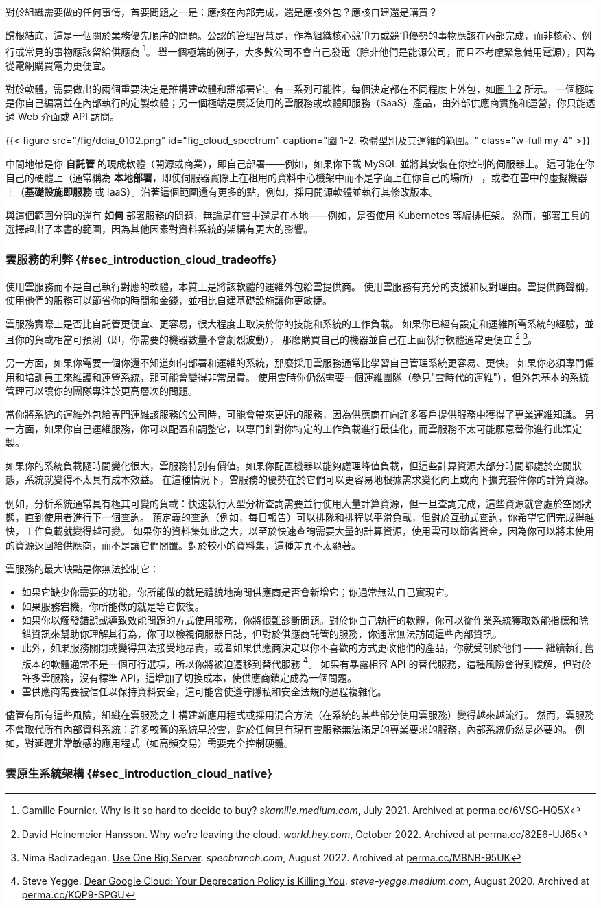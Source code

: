 對於組織需要做的任何事情，首要問題之一是：應該在內部完成，還是應該外包？應該自建還是購買？

歸根結底，這是一個關於業務優先順序的問題。公認的管理智慧是，作為組織核心競爭力或競爭優勢的事物應該在內部完成，而非核心、例行或常見的事物應該留給供應商 [^21]。
舉一個極端的例子，大多數公司不會自己發電（除非他們是能源公司，而且不考慮緊急備用電源），因為從電網購買電力更便宜。

對於軟體，需要做出的兩個重要決定是誰構建軟體和誰部署它。有一系列可能性，每個決定都在不同程度上外包，如[圖 1-2](/tw/ch1#fig_cloud_spectrum) 所示。
一個極端是你自己編寫並在內部執行的定製軟體；另一個極端是廣泛使用的雲服務或軟體即服務（SaaS）產品，由外部供應商實施和運營，你只能透過 Web 介面或 API 訪問。

{{< figure src="/fig/ddia_0102.png" id="fig_cloud_spectrum" caption="圖 1-2. 軟體型別及其運維的範圍。" class="w-full my-4" >}}

中間地帶是你 **自託管** 的現成軟體（開源或商業），即自己部署——例如，如果你下載 MySQL 並將其安裝在你控制的伺服器上。
這可能在你自己的硬體上（通常稱為 **本地部署**，即使伺服器實際上在租用的資料中心機架中而不是字面上在你自己的場所）
，或者在雲中的虛擬機器上（**基礎設施即服務** 或 IaaS）。沿著這個範圍還有更多的點，例如，採用開源軟體並執行其修改版本。

與這個範圍分開的還有 **如何** 部署服務的問題，無論是在雲中還是在本地——例如，是否使用 Kubernetes 等編排框架。
然而，部署工具的選擇超出了本書的範圍，因為其他因素對資料系統的架構有更大的影響。

### 雲服務的利弊 {#sec_introduction_cloud_tradeoffs}

使用雲服務而不是自己執行對應的軟體，本質上是將該軟體的運維外包給雲提供商。
使用雲服務有充分的支援和反對理由。雲提供商聲稱，使用他們的服務可以節省你的時間和金錢，並相比自建基礎設施讓你更敏捷。

雲服務實際上是否比自託管更便宜、更容易，很大程度上取決於你的技能和系統的工作負載。
如果你已經有設定和運維所需系統的經驗，並且你的負載相當可預測（即，你需要的機器數量不會劇烈波動），
那麼購買自己的機器並自己在上面執行軟體通常更便宜 [^22] [^23]。

另一方面，如果你需要一個你還不知道如何部署和運維的系統，那麼採用雲服務通常比學習自己管理系統更容易、更快。
如果你必須專門僱用和培訓員工來維護和運營系統，那可能會變得非常昂貴。
使用雲時你仍然需要一個運維團隊（參見["雲時代的運維"](/tw/ch1#sec_introduction_operations)），但外包基本的系統管理可以讓你的團隊專注於更高層次的問題。

當你將系統的運維外包給專門運維該服務的公司時，可能會帶來更好的服務，因為供應商在向許多客戶提供服務中獲得了專業運維知識。
另一方面，如果你自己運維服務，你可以配置和調整它，以專門針對你特定的工作負載進行最佳化，而雲服務不太可能願意替你進行此類定製。

如果你的系統負載隨時間變化很大，雲服務特別有價值。如果你配置機器以能夠處理峰值負載，但這些計算資源大部分時間都處於空閒狀態，系統就變得不太具有成本效益。
在這種情況下，雲服務的優勢在於它們可以更容易地根據需求變化向上或向下擴充套件你的計算資源。

例如，分析系統通常具有極其可變的負載：快速執行大型分析查詢需要並行使用大量計算資源，但一旦查詢完成，這些資源就會處於空閒狀態，直到使用者進行下一個查詢。
預定義的查詢（例如，每日報告）可以排隊和排程以平滑負載，但對於互動式查詢，你希望它們完成得越快，工作負載就變得越可變。
如果你的資料集如此之大，以至於快速查詢需要大量的計算資源，使用雲可以節省資金，因為你可以將未使用的資源返回給供應商，而不是讓它們閒置。對於較小的資料集，這種差異不太顯著。

雲服務的最大缺點是你無法控制它：

* 如果它缺少你需要的功能，你所能做的就是禮貌地詢問供應商是否會新增它；你通常無法自己實現它。
* 如果服務宕機，你所能做的就是等它恢復。
* 如果你以觸發錯誤或導致效能問題的方式使用服務，你將很難診斷問題。對於你自己執行的軟體，你可以從作業系統獲取效能指標和除錯資訊來幫助你理解其行為，你可以檢視伺服器日誌，但對於供應商託管的服務，你通常無法訪問這些內部資訊。
* 此外，如果服務關閉或變得無法接受地昂貴，或者如果供應商決定以你不喜歡的方式更改他們的產品，你就受制於他們 —— 繼續執行舊版本的軟體通常不是一個可行選項，所以你將被迫遷移到替代服務 [^24]。
  如果有暴露相容 API 的替代服務，這種風險會得到緩解，但對於許多雲服務，沒有標準 API，這增加了切換成本，使供應商鎖定成為一個問題。
* 雲供應商需要被信任以保持資料安全，這可能會使遵守隱私和安全法規的過程複雜化。

儘管有所有這些風險，組織在雲服務之上構建新應用程式或採用混合方法（在系統的某些部分使用雲服務）變得越來越流行。
然而，雲服務不會取代所有內部資料系統：許多較舊的系統早於雲，對於任何具有現有雲服務無法滿足的專業要求的服務，內部系統仍然是必要的。
例如，對延遲非常敏感的應用程式（如高頻交易）需要完全控制硬體。


### 雲原生系統架構 {#sec_introduction_cloud_native}


[^1]: Richard T. Kouzes, Gordon A. Anderson, Stephen T. Elbert, Ian Gorton, and Deborah K. Gracio. [The Changing Paradigm of Data-Intensive Computing](http://www2.ic.uff.br/~boeres/slides_AP/papers/TheChanginParadigmDataIntensiveComputing_2009.pdf). *IEEE Computer*, volume 42, issue 1, January 2009. [doi:10.1109/MC.2009.26](https://doi.org/10.1109/MC.2009.26)
[^2]: Martin Kleppmann, Adam Wiggins, Peter van Hardenberg, and Mark McGranaghan. [Local-first software: you own your data, in spite of the cloud](https://www.inkandswitch.com/local-first/). At *2019 ACM SIGPLAN International Symposium on New Ideas, New Paradigms, and Reflections on Programming and Software* (Onward!), October 2019. [doi:10.1145/3359591.3359737](https://doi.org/10.1145/3359591.3359737)
[^3]: Joe Reis and Matt Housley. [*Fundamentals of Data Engineering*](https://www.oreilly.com/library/view/fundamentals-of-data/9781098108298/). O’Reilly Media, 2022. ISBN: 9781098108304
[^4]: Rui Pedro Machado and Helder Russa. [*Analytics Engineering with SQL and dbt*](https://www.oreilly.com/library/view/analytics-engineering-with/9781098142377/). O’Reilly Media, 2023. ISBN: 9781098142384
[^5]: Edgar F. Codd, S. B. Codd, and C. T. Salley. [Providing OLAP to User-Analysts: An IT Mandate](https://www.estgv.ipv.pt/PaginasPessoais/jloureiro/ESI_AID2007_2008/fichas/codd.pdf). E. F. Codd Associates, 1993. Archived at [perma.cc/RKX8-2GEE](https://perma.cc/RKX8-2GEE)
[^6]: Chinmay Soman and Neha Pawar. [Comparing Three Real-Time OLAP Databases: Apache Pinot, Apache Druid, and ClickHouse](https://startree.ai/blog/a-tale-of-three-real-time-olap-databases). *startree.ai*, April 2023. Archived at [perma.cc/8BZP-VWPA](https://perma.cc/8BZP-VWPA)
[^7]: Surajit Chaudhuri and Umeshwar Dayal. [An Overview of Data Warehousing and OLAP Technology](https://www.microsoft.com/en-us/research/wp-content/uploads/2016/02/sigrecord.pdf). *ACM SIGMOD Record*, volume 26, issue 1, pages 65–74, March 1997. [doi:10.1145/248603.248616](https://doi.org/10.1145/248603.248616)
[^8]: Fatma Özcan, Yuanyuan Tian, and Pinar Tözün. [Hybrid Transactional/Analytical Processing: A Survey](https://humming80.github.io/papers/sigmod-htaptut.pdf). At *ACM International Conference on Management of Data* (SIGMOD), May 2017. [doi:10.1145/3035918.3054784](https://doi.org/10.1145/3035918.3054784)
[^9]: Adam Prout, Szu-Po Wang, Joseph Victor, Zhou Sun, Yongzhu Li, Jack Chen, Evan Bergeron, Eric Hanson, Robert Walzer, Rodrigo Gomes, and Nikita Shamgunov. [Cloud-Native Transactions and Analytics in SingleStore](https://dl.acm.org/doi/abs/10.1145/3514221.3526055). At *International Conference on Management of Data* (SIGMOD), June 2022. [doi:10.1145/3514221.3526055](https://doi.org/10.1145/3514221.3526055)
[^10]: Chao Zhang, Guoliang Li, Jintao Zhang, Xinning Zhang, and Jianhua Feng. [HTAP Databases: A Survey](https://arxiv.org/pdf/2404.15670). *IEEE Transactions on Knowledge and Data Engineering*, April 2024. [doi:10.1109/TKDE.2024.3389693](https://doi.org/10.1109/TKDE.2024.3389693)
[^11]: Michael Stonebraker and Uğur Çetintemel. [‘One Size Fits All’: An Idea Whose Time Has Come and Gone](https://pages.cs.wisc.edu/~shivaram/cs744-readings/fits_all.pdf). At *21st International Conference on Data Engineering* (ICDE), April 2005. [doi:10.1109/ICDE.2005.1](https://doi.org/10.1109/ICDE.2005.1)
[^12]: Jeffrey Cohen, Brian Dolan, Mark Dunlap, Joseph M. Hellerstein, and Caleb Welton. [MAD Skills: New Analysis Practices for Big Data](https://www.vldb.org/pvldb/vol2/vldb09-219.pdf). *Proceedings of the VLDB Endowment*, volume 2, issue 2, pages 1481–1492, August 2009. [doi:10.14778/1687553.1687576](https://doi.org/10.14778/1687553.1687576)
[^13]: Dan Olteanu. [The Relational Data Borg is Learning](https://www.vldb.org/pvldb/vol13/p3502-olteanu.pdf). *Proceedings of the VLDB Endowment*, volume 13, issue 12, August 2020. [doi:10.14778/3415478.3415572](https://doi.org/10.14778/3415478.3415572)
[^14]: Matt Bornstein, Martin Casado, and Jennifer Li. [Emerging Architectures for Modern Data Infrastructure: 2020](https://future.a16z.com/emerging-architectures-for-modern-data-infrastructure-2020/). *future.a16z.com*, October 2020. Archived at [perma.cc/LF8W-KDCC](https://perma.cc/LF8W-KDCC)
[^15]: Martin Fowler. [DataLake](https://www.martinfowler.com/bliki/DataLake.html). *martinfowler.com*, February 2015. Archived at [perma.cc/4WKN-CZUK](https://perma.cc/4WKN-CZUK)
[^16]: Bobby Johnson and Joseph Adler. [The Sushi Principle: Raw Data Is Better](https://learning.oreilly.com/videos/strata-hadoop/9781491924143/9781491924143-video210840/). At *Strata+Hadoop World*, February 2015.
[^17]: Michael Armbrust, Ali Ghodsi, Reynold Xin, and Matei Zaharia. [Lakehouse: A New Generation of Open Platforms that Unify Data Warehousing and Advanced Analytics](https://www.cidrdb.org/cidr2021/papers/cidr2021_paper17.pdf). At *11th Annual Conference on Innovative Data Systems Research* (CIDR), January 2021.
[^18]: DataKitchen, Inc. [The DataOps Manifesto](https://dataopsmanifesto.org/en/). *dataopsmanifesto.org*, 2017. Archived at [perma.cc/3F5N-FUQ4](https://perma.cc/3F5N-FUQ4)
[^19]: Tejas Manohar. [What is Reverse ETL: A Definition & Why It’s Taking Off](https://hightouch.io/blog/reverse-etl/). *hightouch.io*, November 2021. Archived at [perma.cc/A7TN-GLYJ](https://perma.cc/A7TN-GLYJ)
[^20]: Simon O’Regan. [Designing Data Products](https://towardsdatascience.com/designing-data-products-b6b93edf3d23). *towardsdatascience.com*, August 2018. Archived at [perma.cc/HU67-3RV8](https://perma.cc/HU67-3RV8)
[^21]: Camille Fournier. [Why is it so hard to decide to buy?](https://skamille.medium.com/why-is-it-so-hard-to-decide-to-buy-d86fee98e88e) *skamille.medium.com*, July 2021. Archived at [perma.cc/6VSG-HQ5X](https://perma.cc/6VSG-HQ5X)
[^22]: David Heinemeier Hansson. [Why we’re leaving the cloud](https://world.hey.com/dhh/why-we-re-leaving-the-cloud-654b47e0). *world.hey.com*, October 2022. Archived at [perma.cc/82E6-UJ65](https://perma.cc/82E6-UJ65)
[^23]: Nima Badizadegan. [Use One Big Server](https://specbranch.com/posts/one-big-server/). *specbranch.com*, August 2022. Archived at [perma.cc/M8NB-95UK](https://perma.cc/M8NB-95UK)
[^24]: Steve Yegge. [Dear Google Cloud: Your Deprecation Policy is Killing You](https://steve-yegge.medium.com/dear-google-cloud-your-deprecation-policy-is-killing-you-ee7525dc05dc). *steve-yegge.medium.com*, August 2020. Archived at [perma.cc/KQP9-SPGU](https://perma.cc/KQP9-SPGU)
[^25]: Alexandre Verbitski, Anurag Gupta, Debanjan Saha, Murali Brahmadesam, Kamal Gupta, Raman Mittal, Sailesh Krishnamurthy, Sandor Maurice, Tengiz Kharatishvili, and Xiaofeng Bao. [Amazon Aurora: Design Considerations for High Throughput Cloud-Native Relational Databases](https://media.amazonwebservices.com/blog/2017/aurora-design-considerations-paper.pdf). At *ACM International Conference on Management of Data* (SIGMOD), pages 1041–1052, May 2017. [doi:10.1145/3035918.3056101](https://doi.org/10.1145/3035918.3056101)
[^26]: Panagiotis Antonopoulos, Alex Budovski, Cristian Diaconu, Alejandro Hernandez Saenz, Jack Hu, Hanuma Kodavalla, Donald Kossmann, Sandeep Lingam, Umar Farooq Minhas, Naveen Prakash, Vijendra Purohit, Hugh Qu, Chaitanya Sreenivas Ravella, Krystyna Reisteter, Sheetal Shrotri, Dixin Tang, and Vikram Wakade. [Socrates: The New SQL Server in the Cloud](https://www.microsoft.com/en-us/research/uploads/prod/2019/05/socrates.pdf). At *ACM International Conference on Management of Data* (SIGMOD), pages 1743–1756, June 2019. [doi:10.1145/3299869.3314047](https://doi.org/10.1145/3299869.3314047)
[^27]: Midhul Vuppalapati, Justin Miron, Rachit Agarwal, Dan Truong, Ashish Motivala, and Thierry Cruanes. [Building An Elastic Query Engine on Disaggregated Storage](https://www.usenix.org/system/files/nsdi20-paper-vuppalapati.pdf). At *17th USENIX Symposium on Networked Systems Design and Implementation* (NSDI), February 2020.
[^28]: Nick Van Wiggeren. [The Real Failure Rate of EBS](https://planetscale.com/blog/the-real-fail-rate-of-ebs). *planetscale.com*, March 2025. Archived at [perma.cc/43CR-SAH5](https://perma.cc/43CR-SAH5)
[^29]: Colin Breck. [Predicting the Future of Distributed Systems](https://blog.colinbreck.com/predicting-the-future-of-distributed-systems/). *blog.colinbreck.com*, August 2024. Archived at [perma.cc/K5FC-4XX2](https://perma.cc/K5FC-4XX2)
[^30]: Gwen Shapira. [Compute-Storage Separation Explained](https://www.thenile.dev/blog/storage-compute). *thenile.dev*, January 2023. Archived at [perma.cc/QCV3-XJNZ](https://perma.cc/QCV3-XJNZ)
[^31]: Ravi Murthy and Gurmeet Goindi. [AlloyDB for PostgreSQL under the hood: Intelligent, database-aware storage](https://cloud.google.com/blog/products/databases/alloydb-for-postgresql-intelligent-scalable-storage). *cloud.google.com*, May 2022. Archived at [archive.org](https://web.archive.org/web/20220514021120/https%3A//cloud.google.com/blog/products/databases/alloydb-for-postgresql-intelligent-scalable-storage)
[^32]: Jack Vanlightly. [The Architecture of Serverless Data Systems](https://jack-vanlightly.com/blog/2023/11/14/the-architecture-of-serverless-data-systems). *jack-vanlightly.com*, November 2023. Archived at [perma.cc/UDV4-TNJ5](https://perma.cc/UDV4-TNJ5)
[^33]: Eric Jonas, Johann Schleier-Smith, Vikram Sreekanti, Chia-Che Tsai, Anurag Khandelwal, Qifan Pu, Vaishaal Shankar, Joao Carreira, Karl Krauth, Neeraja Yadwadkar, Joseph E. Gonzalez, Raluca Ada Popa, Ion Stoica, David A. Patterson. [Cloud Programming Simplified: A Berkeley View on Serverless Computing](https://arxiv.org/abs/1902.03383). *arxiv.org*, February 2019.
[^34]: Betsy Beyer, Jennifer Petoff, Chris Jones, and Niall Richard Murphy. [*Site Reliability Engineering: How Google Runs Production Systems*](https://www.oreilly.com/library/view/site-reliability-engineering/9781491929117/). O’Reilly Media, 2016. ISBN: 9781491929124
[^35]: Thomas Limoncelli. [The Time I Stole $10,000 from Bell Labs](https://queue.acm.org/detail.cfm?id=3434773). *ACM Queue*, volume 18, issue 5, November 2020. [doi:10.1145/3434571.3434773](https://doi.org/10.1145/3434571.3434773)
[^36]: Charity Majors. [The Future of Ops Jobs](https://acloudguru.com/blog/engineering/the-future-of-ops-jobs). *acloudguru.com*, August 2020. Archived at [perma.cc/GRU2-CZG3](https://perma.cc/GRU2-CZG3)
[^37]: Boris Cherkasky. [(Over)Pay As You Go for Your Datastore](https://medium.com/riskified-technology/over-pay-as-you-go-for-your-datastore-11a29ae49a8b). *medium.com*, September 2021. Archived at [perma.cc/Q8TV-2AM2](https://perma.cc/Q8TV-2AM2)
[^38]: Shlomi Kushchi. [Serverless Doesn’t Mean DevOpsLess or NoOps](https://thenewstack.io/serverless-doesnt-mean-devopsless-or-noops/). *thenewstack.io*, February 2023. Archived at [perma.cc/3NJR-AYYU](https://perma.cc/3NJR-AYYU)
[^39]: Erik Bernhardsson. [Storm in the stratosphere: how the cloud will be reshuffled](https://erikbern.com/2021/11/30/storm-in-the-stratosphere-how-the-cloud-will-be-reshuffled.html). *erikbern.com*, November 2021. Archived at [perma.cc/SYB2-99P3](https://perma.cc/SYB2-99P3)
[^40]: Benn Stancil. [The data OS](https://benn.substack.com/p/the-data-os). *benn.substack.com*, September 2021. Archived at [perma.cc/WQ43-FHS6](https://perma.cc/WQ43-FHS6)
[^41]: Maria Korolov. [Data residency laws pushing companies toward residency as a service](https://www.csoonline.com/article/3647761/data-residency-laws-pushing-companies-toward-residency-as-a-service.html). *csoonline.com*, January 2022. Archived at [perma.cc/CHE4-XZZ2](https://perma.cc/CHE4-XZZ2)
[^42]: Severin Borenstein. [Can Data Centers Flex Their Power Demand?](https://energyathaas.wordpress.com/2025/04/14/can-data-centers-flex-their-power-demand/) *energyathaas.wordpress.com*, April 2025. Archived at <https://perma.cc/MUD3-A6FF>
[^43]: Bilge Acun, Benjamin Lee, Fiodar Kazhamiaka, Aditya Sundarrajan, Kiwan Maeng, Manoj Chakkaravarthy, David Brooks, and Carole-Jean Wu. [Carbon Dependencies in Datacenter Design and Management](https://hotcarbon.org/assets/2022/pdf/hotcarbon22-acun.pdf). *ACM SIGENERGY Energy Informatics Review*, volume 3, issue 3, pages 21–26. [doi:10.1145/3630614.3630619](https://doi.org/10.1145/3630614.3630619)
[^44]: Kousik Nath. [These are the numbers every computer engineer should know](https://www.freecodecamp.org/news/must-know-numbers-for-every-computer-engineer/). *freecodecamp.org*, September 2019. Archived at [perma.cc/RW73-36RL](https://perma.cc/RW73-36RL)
[^45]: Joseph M. Hellerstein, Jose Faleiro, Joseph E. Gonzalez, Johann Schleier-Smith, Vikram Sreekanti, Alexey Tumanov, and Chenggang Wu. [Serverless Computing: One Step Forward, Two Steps Back](https://arxiv.org/abs/1812.03651). At *Conference on Innovative Data Systems Research* (CIDR), January 2019.
[^46]: Frank McSherry, Michael Isard, and Derek G. Murray. [Scalability! But at What COST?](https://www.usenix.org/system/files/conference/hotos15/hotos15-paper-mcsherry.pdf) At *15th USENIX Workshop on Hot Topics in Operating Systems* (HotOS), May 2015.
[^47]: Cindy Sridharan. *[Distributed Systems Observability: A Guide to Building Robust Systems](https://unlimited.humio.com/rs/756-LMY-106/images/Distributed-Systems-Observability-eBook.pdf)*. Report, O’Reilly Media, May 2018. Archived at [perma.cc/M6JL-XKCM](https://perma.cc/M6JL-XKCM)
[^48]: Charity Majors. [Observability — A 3-Year Retrospective](https://thenewstack.io/observability-a-3-year-retrospective/). *thenewstack.io*, August 2019. Archived at [perma.cc/CG62-TJWL](https://perma.cc/CG62-TJWL)
[^49]: Benjamin H. Sigelman, Luiz André Barroso, Mike Burrows, Pat Stephenson, Manoj Plakal, Donald Beaver, Saul Jaspan, and Chandan Shanbhag. [Dapper, a Large-Scale Distributed Systems Tracing Infrastructure](https://research.google/pubs/pub36356/). Google Technical Report dapper-2010-1, April 2010. Archived at [perma.cc/K7KU-2TMH](https://perma.cc/K7KU-2TMH)
[^50]: Rodrigo Laigner, Yongluan Zhou, Marcos Antonio Vaz Salles, Yijian Liu, and Marcos Kalinowski. [Data management in microservices: State of the practice, challenges, and research directions](https://www.vldb.org/pvldb/vol14/p3348-laigner.pdf). *Proceedings of the VLDB Endowment*, volume 14, issue 13, pages 3348–3361, September 2021. [doi:10.14778/3484224.3484232](https://doi.org/10.14778/3484224.3484232)
[^51]: Jordan Tigani. [Big Data is Dead](https://motherduck.com/blog/big-data-is-dead/). *motherduck.com*, February 2023. Archived at [perma.cc/HT4Q-K77U](https://perma.cc/HT4Q-K77U)
[^52]: Sam Newman. [*Building Microservices*, second edition](https://www.oreilly.com/library/view/building-microservices-2nd/9781492034018/). O’Reilly Media, 2021. ISBN: 9781492034025
[^53]: Chris Richardson. [Microservices: Decomposing Applications for Deployability and Scalability](https://www.infoq.com/articles/microservices-intro/). *infoq.com*, May 2014. Archived at [perma.cc/CKN4-YEQ2](https://perma.cc/CKN4-YEQ2)
[^54]: Mohammad Shahrad, Rodrigo Fonseca, Íñigo Goiri, Gohar Chaudhry, Paul Batum, Jason Cooke, Eduardo Laureano, Colby Tresness, Mark Russinovich, Ricardo Bianchini. [Serverless in the Wild: Characterizing and Optimizing the Serverless Workload at a Large Cloud Provider](https://www.usenix.org/system/files/atc20-shahrad.pdf). At *USENIX Annual Technical Conference* (ATC), July 2020.
[^55]: Luiz André Barroso, Urs Hölzle, and Parthasarathy Ranganathan. [The Datacenter as a Computer: Designing Warehouse-Scale Machines](https://www.morganclaypool.com/doi/10.2200/S00874ED3V01Y201809CAC046), third edition. Morgan & Claypool Synthesis Lectures on Computer Architecture, October 2018. [doi:10.2200/S00874ED3V01Y201809CAC046](https://doi.org/10.2200/S00874ED3V01Y201809CAC046)
[^56]: David Fiala, Frank Mueller, Christian Engelmann, Rolf Riesen, Kurt Ferreira, and Ron Brightwell. [Detection and Correction of Silent Data Corruption for Large-Scale High-Performance Computing](https://arcb.csc.ncsu.edu/~mueller/ftp/pub/mueller/papers/sc12.pdf),” at *International Conference for High Performance Computing, Networking, Storage and Analysis* (SC), November 2012. [doi:10.1109/SC.2012.49](https://doi.org/10.1109/SC.2012.49)
[^57]: Anna Kornfeld Simpson, Adriana Szekeres, Jacob Nelson, and Irene Zhang. [Securing RDMA for High-Performance Datacenter Storage Systems](https://www.usenix.org/conference/hotcloud20/presentation/kornfeld-simpson). At *12th USENIX Workshop on Hot Topics in Cloud Computing* (HotCloud), July 2020.
[^58]: Arjun Singh, Joon Ong, Amit Agarwal, Glen Anderson, Ashby Armistead, Roy Bannon, Seb Boving, Gaurav Desai, Bob Felderman, Paulie Germano, Anand Kanagala, Jeff Provost, Jason Simmons, Eiichi Tanda, Jim Wanderer, Urs Hölzle, Stephen Stuart, and Amin Vahdat. [Jupiter Rising: A Decade of Clos Topologies and Centralized Control in Google’s Datacenter Network](https://conferences.sigcomm.org/sigcomm/2015/pdf/papers/p183.pdf). At *Annual Conference of the ACM Special Interest Group on Data Communication* (SIGCOMM), August 2015. [doi:10.1145/2785956.2787508](https://doi.org/10.1145/2785956.2787508)
[^59]: Glenn K. Lockwood. [Hadoop’s Uncomfortable Fit in HPC](https://blog.glennklockwood.com/2014/05/hadoops-uncomfortable-fit-in-hpc.html). *glennklockwood.blogspot.co.uk*, May 2014. Archived at [perma.cc/S8XX-Y67B](https://perma.cc/S8XX-Y67B)
[^60]: Cathy O’Neil: *Weapons of Math Destruction: How Big Data Increases Inequality and Threatens Democracy*. Crown Publishing, 2016. ISBN: 9780553418811
[^61]: Supreeth Shastri, Vinay Banakar, Melissa Wasserman, Arun Kumar, and Vijay Chidambaram. [Understanding and Benchmarking the Impact of GDPR on Database Systems](https://www.vldb.org/pvldb/vol13/p1064-shastri.pdf). *Proceedings of the VLDB Endowment*, volume 13, issue 7, pages 1064–1077, March 2020. [doi:10.14778/3384345.3384354](https://doi.org/10.14778/3384345.3384354)
[^62]: Martin Fowler. [Datensparsamkeit](https://www.martinfowler.com/bliki/Datensparsamkeit.html). *martinfowler.com*, December 2013. Archived at [perma.cc/R9QX-CME6](https://perma.cc/R9QX-CME6)
[^63]: [Regulation (EU) 2016/679 of the European Parliament and of the Council of 27 April 2016 (General Data Protection Regulation)](https://eur-lex.europa.eu/legal-content/EN/TXT/HTML/?uri=CELEX:32016R0679&from=EN). *Official Journal of the European Union* L 119/1, May 2016.